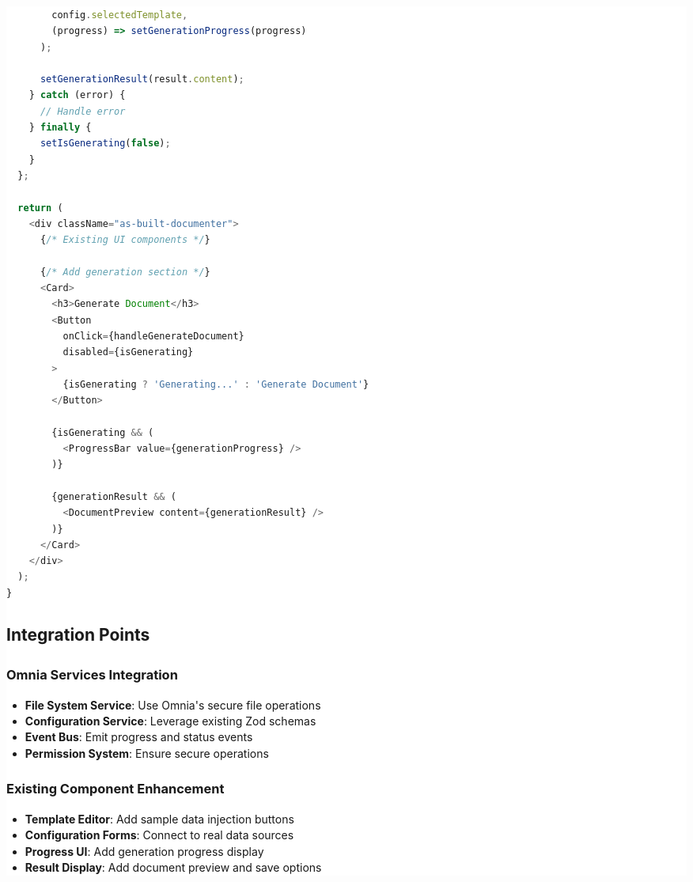```typescript
        config.selectedTemplate,
        (progress) => setGenerationProgress(progress)
      );
      
      setGenerationResult(result.content);
    } catch (error) {
      // Handle error
    } finally {
      setIsGenerating(false);
    }
  };

  return (
    <div className="as-built-documenter">
      {/* Existing UI components */}
      
      {/* Add generation section */}
      <Card>
        <h3>Generate Document</h3>
        <Button 
          onClick={handleGenerateDocument}
          disabled={isGenerating}
        >
          {isGenerating ? 'Generating...' : 'Generate Document'}
        </Button>
        
        {isGenerating && (
          <ProgressBar value={generationProgress} />
        )}
        
        {generationResult && (
          <DocumentPreview content={generationResult} />
        )}
      </Card>
    </div>
  );
}
```

## **Integration Points**

### **Omnia Services Integration**
- **File System Service**: Use Omnia's secure file operations
- **Configuration Service**: Leverage existing Zod schemas
- **Event Bus**: Emit progress and status events
- **Permission System**: Ensure secure operations

### **Existing Component Enhancement**
- **Template Editor**: Add sample data injection buttons
- **Configuration Forms**: Connect to real data sources
- **Progress UI**: Add generation progress display
- **Result Display**: Add document preview and save options

